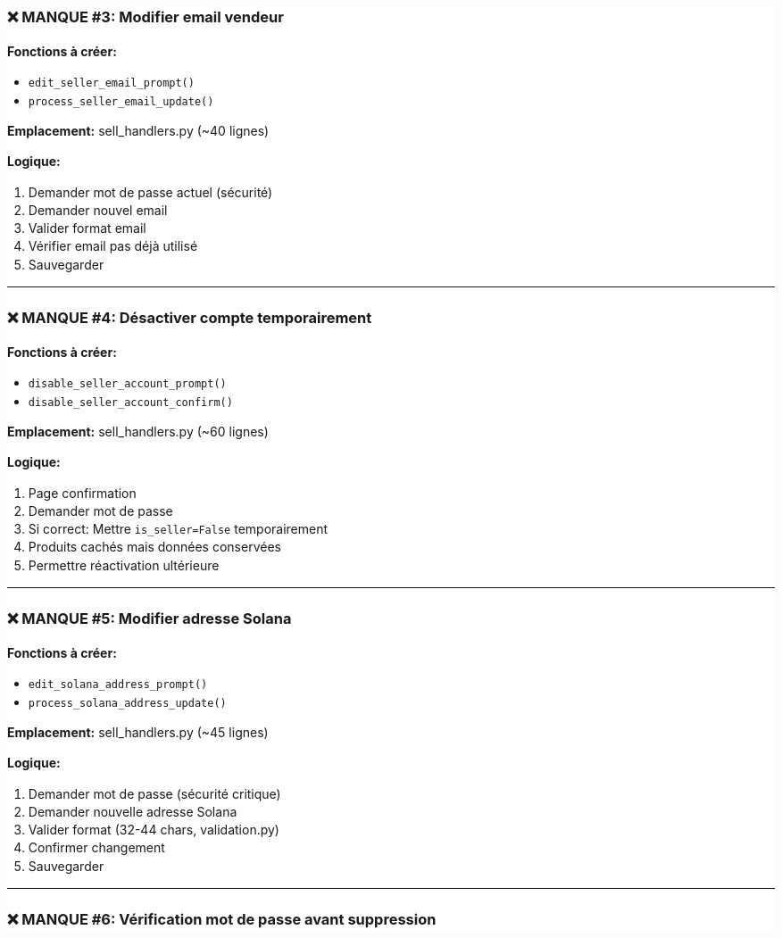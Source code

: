 
### ❌ MANQUE #3: Modifier email vendeur

**Fonctions à créer:**
- `edit_seller_email_prompt()`
- `process_seller_email_update()`

**Emplacement:** sell_handlers.py (~40 lignes)

**Logique:**
1. Demander mot de passe actuel (sécurité)
2. Demander nouvel email
3. Valider format email
4. Vérifier email pas déjà utilisé
5. Sauvegarder

---

### ❌ MANQUE #4: Désactiver compte temporairement

**Fonctions à créer:**
- `disable_seller_account_prompt()`
- `disable_seller_account_confirm()`

**Emplacement:** sell_handlers.py (~60 lignes)

**Logique:**
1. Page confirmation
2. Demander mot de passe
3. Si correct: Mettre `is_seller=False` temporairement
4. Produits cachés mais données conservées
5. Permettre réactivation ultérieure

---

### ❌ MANQUE #5: Modifier adresse Solana

**Fonctions à créer:**
- `edit_solana_address_prompt()`
- `process_solana_address_update()`

**Emplacement:** sell_handlers.py (~45 lignes)

**Logique:**
1. Demander mot de passe (sécurité critique)
2. Demander nouvelle adresse Solana
3. Valider format (32-44 chars, validation.py)
4. Confirmer changement
5. Sauvegarder

---

### ❌ MANQUE #6: Vérification mot de passe avant suppression

